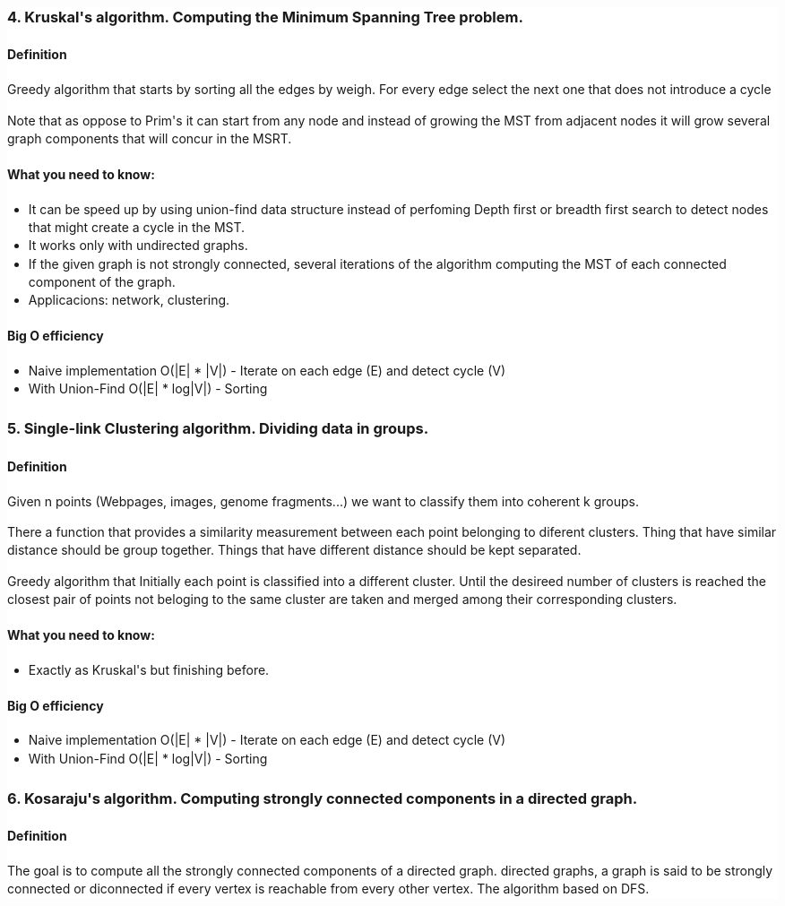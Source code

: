### 4. Kruskal's algorithm. Computing the Minimum Spanning Tree problem.

#### Definition
Greedy algorithm that starts by sorting all the edges by weigh. For every edge select the next one that does not introduce a cycle

Note that as oppose to Prim's it can start from any node and instead of growing the MST from adjacent nodes it will grow several graph components that will concur in the MSRT.

#### What you need to know:

* It can be speed up by using union-find data structure instead of perfoming Depth first or breadth first search to detect nodes that might create a cycle in the MST.
* It works only with undirected graphs.
* If the given graph is not strongly connected, several iterations of the algorithm computing the MST of each connected component of the graph.
* Applicacions: network, clustering.

#### Big O efficiency
* Naive implementation O(|E| * |V|) - Iterate on each edge (E) and detect cycle (V)
* With Union-Find O(|E| * log|V|) - Sorting

### 5. Single-link Clustering algorithm. Dividing data in groups.

#### Definition
Given n points (Webpages, images, genome fragments...) we want to classify them into coherent k groups. 

There a function that provides a similarity measurement between each point belonging to diferent clusters. Thing that have similar distance should be group together. Things that have different distance should be kept separated.

Greedy algorithm that Initially each point is classified into a different cluster. Until the desireed number of clusters is reached the closest pair of points not beloging to the same cluster are taken and merged among their corresponding clusters.

#### What you need to know:

* Exactly as Kruskal's but finishing before.

#### Big O efficiency
* Naive implementation O(|E| * |V|) - Iterate on each edge (E) and detect cycle (V)
* With Union-Find O(|E| * log|V|) - Sorting

### 6. Kosaraju's algorithm. Computing strongly connected components in a directed graph.   

#### Definition
The goal is to compute all the strongly connected components of a directed graph. directed graphs, a graph is said to be strongly connected or diconnected if every vertex is reachable from every other vertex. The algorithm based on DFS.
